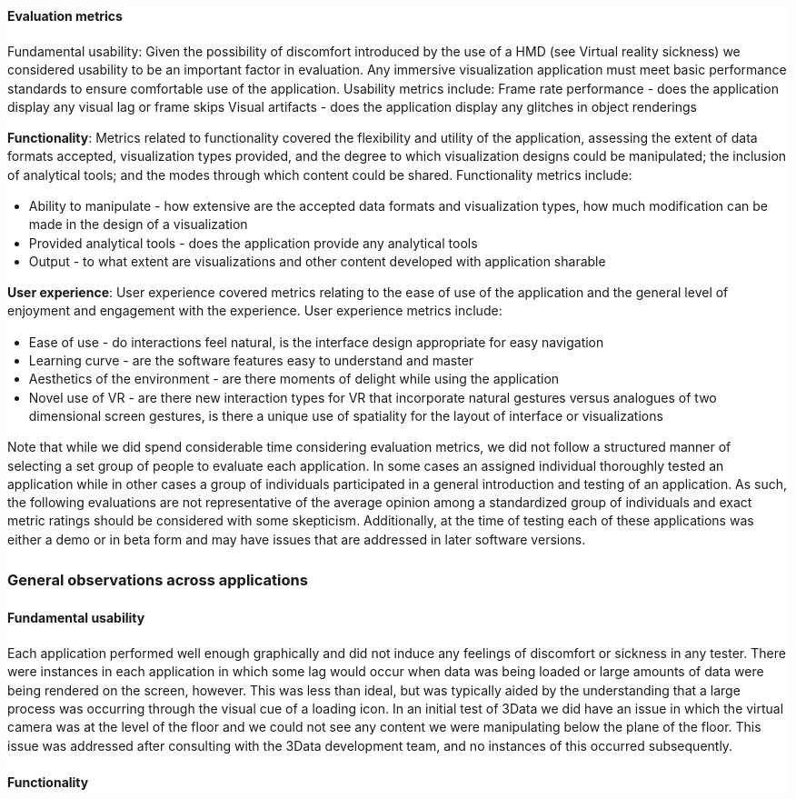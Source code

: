 #### Evaluation metrics

Fundamental usability: Given the possibility of discomfort introduced by the use of a HMD (see Virtual reality sickness) we considered usability to be an important factor in evaluation. Any immersive visualization application must meet basic performance standards to ensure comfortable use of the application. Usability metrics include:
Frame rate performance - does the application display any visual lag or frame skips
Visual artifacts - does the application display any glitches in object renderings

**Functionality**: Metrics related to functionality covered the flexibility and utility of the application, assessing the extent of data formats accepted, visualization types provided, and the degree to which visualization designs could be manipulated; the inclusion of analytical tools; and the modes through which content could be shared. Functionality metrics include:

* Ability to manipulate - how extensive are the accepted data formats and visualization types, how much modification can be made in the design of a visualization
* Provided analytical tools - does the application provide any analytical tools
* Output - to what extent are visualizations and other content developed with application sharable

**User experience**: User experience covered metrics relating to the ease of use of the application and the general level of enjoyment and engagement with the experience. User experience metrics include:

* Ease of use - do interactions feel natural, is the interface design appropriate for easy navigation
* Learning curve - are the software features easy to understand and master
* Aesthetics of the environment - are there moments of delight while using the application
* Novel use of VR - are there new interaction types for VR that incorporate natural gestures versus analogues of two dimensional screen gestures, is there a unique use of spatiality for the layout of interface or visualizations

Note that while we did spend considerable time considering evaluation metrics, we did not follow a structured manner of selecting a set group of people to evaluate each application. In some cases an assigned individual thoroughly tested an application while in other cases a group of individuals participated in a general introduction and testing of an application. As such, the following evaluations are not representative of the average opinion among a standardized group of individuals and exact metric ratings should be considered with some skepticism. Additionally, at the time of testing each of these applications was either a demo or in beta form and may have issues that are addressed in later software versions.

### General observations across applications

#### Fundamental usability

Each application performed well enough graphically and did not induce any feelings of discomfort or sickness in any tester. There were instances in each application in which some lag would occur when data was being loaded or large amounts of data were being rendered on the screen, however. This was less than ideal, but was typically aided by the understanding that a large process was occurring through the visual cue of a loading icon. In an initial test of 3Data we did have an issue in which the virtual camera was at the level of the floor and we could not see any content we were manipulating below the plane of the floor. This issue was addressed after consulting with the 3Data development team, and no instances of this occurred subsequently.

#### Functionality
